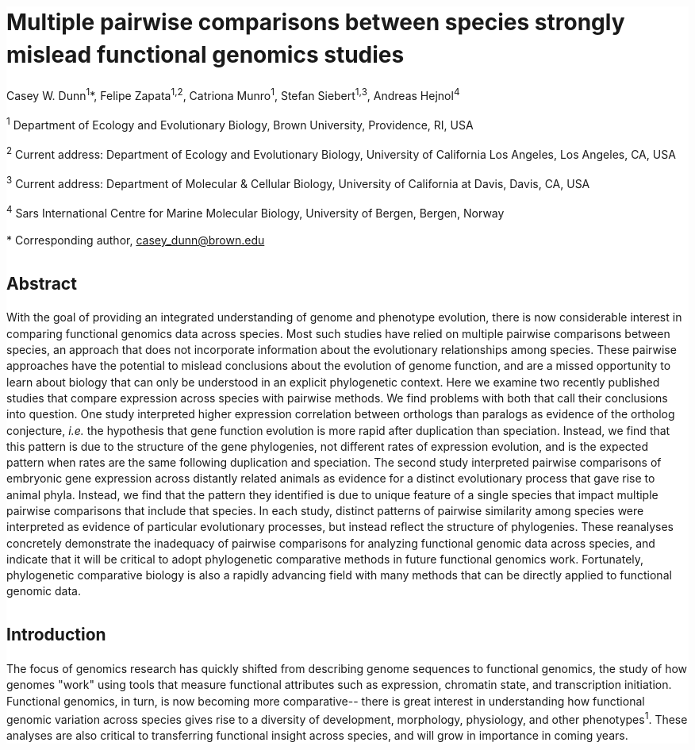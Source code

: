 
Multiple pairwise comparisons between species strongly mislead functional genomics studies
==========================================================================================

Casey W. Dunn<sup>1</sup>\*, Felipe Zapata<sup>1,2</sup>, Catriona Munro<sup>1</sup>, Stefan Siebert<sup>1,3</sup>, Andreas Hejnol<sup>4</sup>

<sup>1</sup> Department of Ecology and Evolutionary Biology, Brown University, Providence, RI, USA

<sup>2</sup> Current address: Department of Ecology and Evolutionary Biology, University of California Los Angeles, Los Angeles, CA, USA

<sup>3</sup> Current address: Department of Molecular & Cellular Biology, University of California at Davis, Davis, CA, USA

<sup>4</sup> Sars International Centre for Marine Molecular Biology, University of Bergen, Bergen, Norway

\* Corresponding author, <casey_dunn@brown.edu>

Abstract
--------

With the goal of providing an integrated understanding of genome and phenotype evolution, there is now considerable interest in comparing functional genomics data across species. Most such studies have relied on multiple pairwise comparisons between species, an approach that does not incorporate information about the evolutionary relationships among species. These pairwise approaches have the potential to mislead conclusions about the evolution of genome function, and are a missed opportunity to learn about biology that can only be understood in an explicit phylogenetic context. Here we examine two recently published studies that compare expression across species with pairwise methods. We find problems with both that call their conclusions into question. One study interpreted higher expression correlation between orthologs than paralogs as evidence of the ortholog conjecture, *i.e.* the hypothesis that gene function evolution is more rapid after duplication than speciation. Instead, we find that this pattern is due to the structure of the gene phylogenies, not different rates of expression evolution, and is the expected pattern when rates are the same following duplication and speciation. The second study interpreted pairwise comparisons of embryonic gene expression across distantly related animals as evidence for a distinct evolutionary process that gave rise to animal phyla. Instead, we find that the pattern they identified is due to unique feature of a single species that impact multiple pairwise comparisons that include that species. In each study, distinct patterns of pairwise similarity among species were interpreted as evidence of particular evolutionary processes, but instead reflect the structure of phylogenies. These reanalyses concretely demonstrate the inadequacy of pairwise comparisons for analyzing functional genomic data across species, and indicate that it will be critical to adopt phylogenetic comparative methods in future functional genomics work. Fortunately, phylogenetic comparative biology is also a rapidly advancing field with many methods that can be directly applied to functional genomic data.

Introduction
------------

The focus of genomics research has quickly shifted from describing genome sequences to functional genomics, the study of how genomes "work" using tools that measure functional attributes such as expression, chromatin state, and transcription initiation. Functional genomics, in turn, is now becoming more comparative-- there is great interest in understanding how functional genomic variation across species gives rise to a diversity of development, morphology, physiology, and other phenotypes<sup>1</sup>. These analyses are also critical to transferring functional insight across species, and will grow in importance in coming years.
